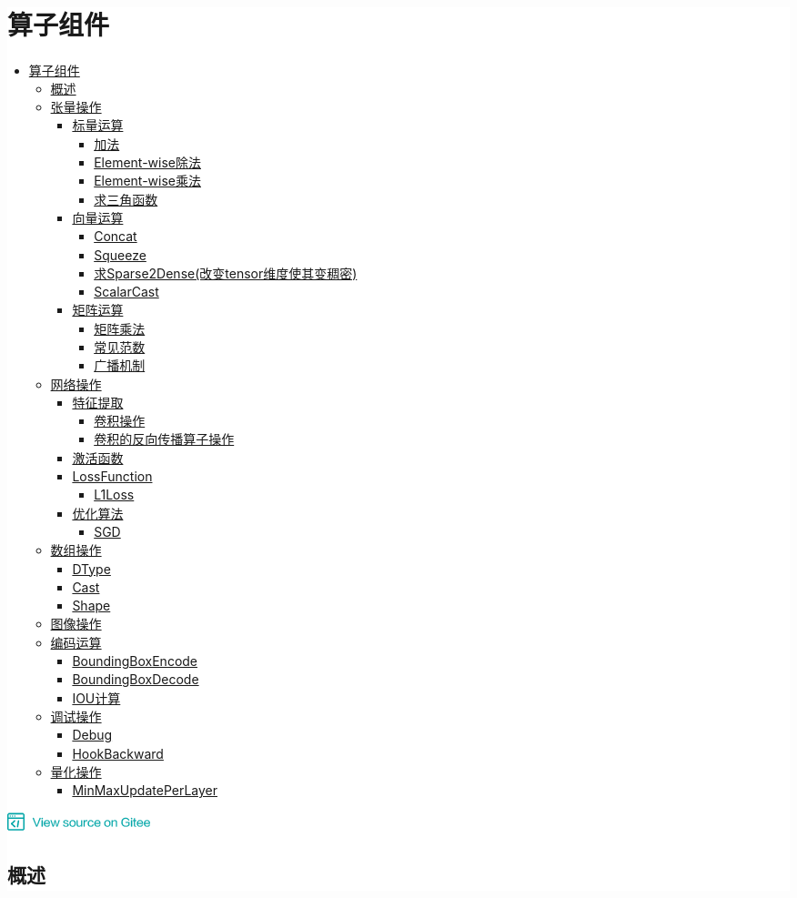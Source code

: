 # 算子组件



- [算子组件](#算子组件)
    - [概述](#概述)
    - [张量操作](#张量操作)
        - [标量运算](#标量运算)
            - [加法](#加法)
            - [Element-wise除法](#element-wise除法)
            - [Element-wise乘法](#element-wise乘法)
            - [求三角函数](#求三角函数)
        - [向量运算](#向量运算)
            - [Concat](#concat)
            - [Squeeze](#squeeze)
            - [求Sparse2Dense(改变tensor维度使其变稠密)](#求sparse2dense改变tensor维度使其变稠密)
            - [ScalarCast](#scalarcast)
        - [矩阵运算](#矩阵运算)
            - [矩阵乘法](#矩阵乘法)
            - [常见范数](#常见范数)
            - [广播机制](#广播机制)
    - [网络操作](#网络操作)
        - [特征提取](#特征提取)
            - [卷积操作](#卷积操作)
            - [卷积的反向传播算子操作](#卷积的反向传播算子操作)
        - [激活函数](#激活函数)
        - [LossFunction](#lossfunction)
            - [L1Loss](#l1loss)
        - [优化算法](#优化算法)
            - [SGD](#sgd)
    - [数组操作](#数组操作)
        - [DType](#dtype)
        - [Cast](#cast)
        - [Shape](#shape)
    - [图像操作](#图像操作)
    - [编码运算](#编码运算)
        - [BoundingBoxEncode](#boundingboxencode)
        - [BoundingBoxDecode](#boundingboxdecode)
        - [IOU计算](#iou计算)
    - [调试操作](#调试操作)
        - [Debug](#debug)
        - [HookBackward](#hookbackward)
    - [量化操作](#量化操作)
        - [MinMaxUpdatePerLayer](#minmaxupdateperlayer)



<a href="https://gitee.com/mindspore/docs/blob/master/api/source_zh_cn/programming_guide/operator.md" target="_blank"><img src="../_static/logo_source.png"></a>

## 概述
